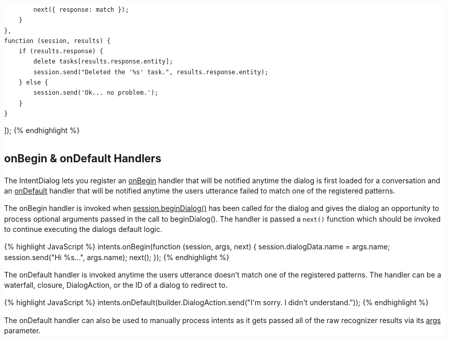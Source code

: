            next({ response: match });
        }
    },
    function (session, results) {
        if (results.response) {
            delete tasks[results.response.entity];
            session.send("Deleted the '%s' task.", results.response.entity);
        } else {
            session.send('Ok... no problem.');
        }
    }
]);
{% endhighlight %}


## onBegin & onDefault Handlers
The IntentDialog lets you register an [onBegin](/en-us/node/builder/chat-reference/classes/_botbuilder_d_.intentdialog.html#onbegin) handler that will be notified anytime the dialog is first loaded for a conversation and an [onDefault](/en-us/node/builder/chat-reference/classes/_botbuilder_d_.intentdialog.html#ondefault) handler that will be notified anytime the users utterance failed to match one of the registered patterns.

The onBegin handler is invoked when [session.beginDialog()](/en-us/node/builder/chat-reference/classes/_botbuilder_d_.session.html#begindialog) has been called for the dialog and gives the dialog an opportunity to process optional arguments passed in the call to beginDialog().  The handler is passed a `next()` function which should be invoked to continue executing the dialogs default logic. 

{% highlight JavaScript %}
intents.onBegin(function (session, args, next) {
    session.dialogData.name = args.name;
    session.send("Hi %s...", args.name);
    next();
});
{% endhighlight %}

The onDefault handler is invoked anytime the users utterance doesn’t match one of the registered patterns. The handler can be a waterfall, closure, DialogAction, or the ID of a dialog to redirect to.

{% highlight JavaScript %}
intents.onDefault(builder.DialogAction.send("I'm sorry. I didn't understand."));
{% endhighlight %}

The onDefault handler can also be used to manually process intents as it gets passed all of the raw recognizer results via its [args]( /en-us/node/builder/chat-reference/interfaces/_botbuilder_d_.iintentrecognizerresult) parameter.

